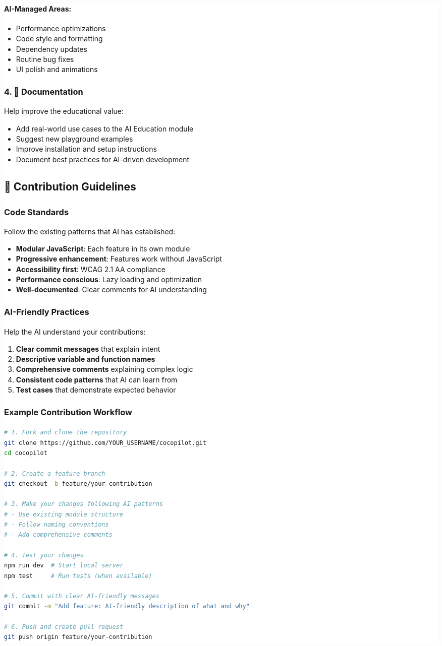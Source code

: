 #### AI-Managed Areas:
- Performance optimizations
- Code style and formatting
- Dependency updates
- Routine bug fixes
- UI polish and animations

### 4. 📝 Documentation

Help improve the educational value:
- Add real-world use cases to the AI Education module
- Suggest new playground examples
- Improve installation and setup instructions
- Document best practices for AI-driven development

## 🎯 Contribution Guidelines

### Code Standards

Follow the existing patterns that AI has established:
- **Modular JavaScript**: Each feature in its own module
- **Progressive enhancement**: Features work without JavaScript
- **Accessibility first**: WCAG 2.1 AA compliance
- **Performance conscious**: Lazy loading and optimization
- **Well-documented**: Clear comments for AI understanding

### AI-Friendly Practices

Help the AI understand your contributions:

1. **Clear commit messages** that explain intent
2. **Descriptive variable and function names**
3. **Comprehensive comments** explaining complex logic
4. **Consistent code patterns** that AI can learn from
5. **Test cases** that demonstrate expected behavior

### Example Contribution Workflow

```bash
# 1. Fork and clone the repository
git clone https://github.com/YOUR_USERNAME/cocopilot.git
cd cocopilot

# 2. Create a feature branch
git checkout -b feature/your-contribution

# 3. Make your changes following AI patterns
# - Use existing module structure
# - Follow naming conventions
# - Add comprehensive comments

# 4. Test your changes
npm run dev  # Start local server
npm test     # Run tests (when available)

# 5. Commit with clear AI-friendly messages
git commit -m "Add feature: AI-friendly description of what and why"

# 6. Push and create pull request
git push origin feature/your-contribution
```
